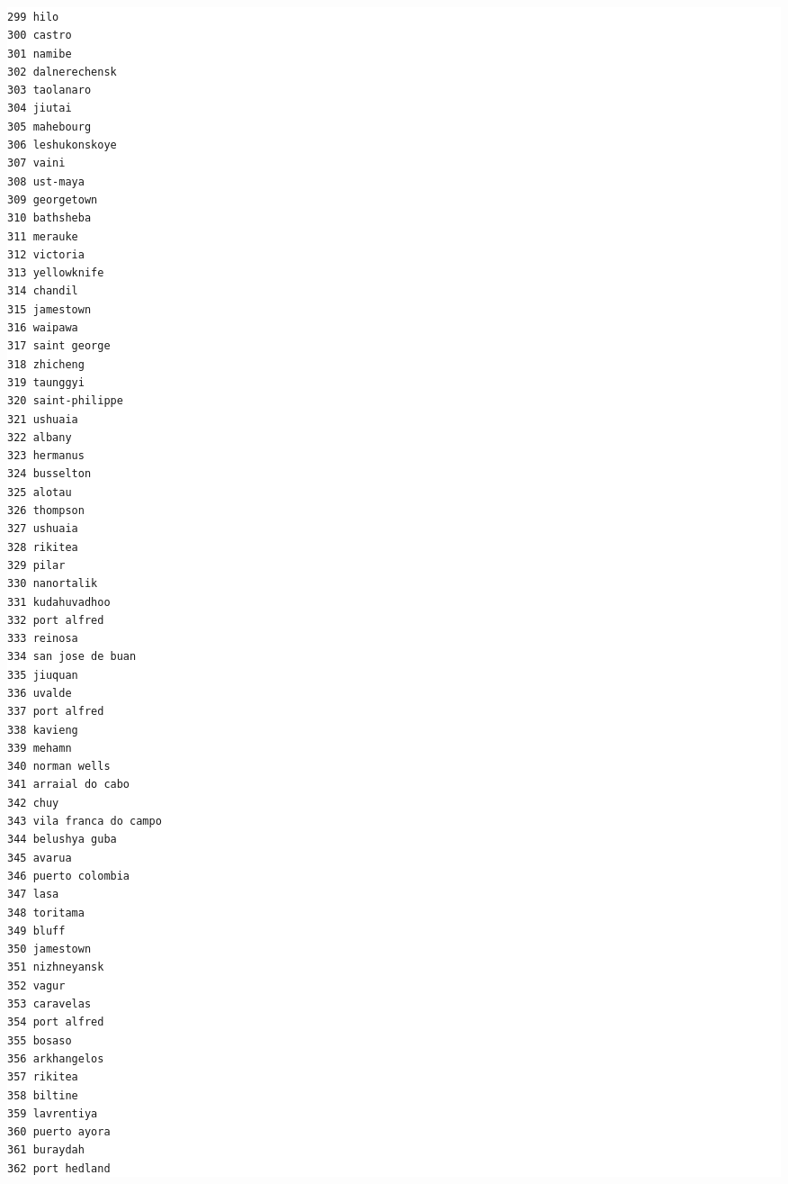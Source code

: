     299 hilo
    300 castro
    301 namibe
    302 dalnerechensk
    303 taolanaro
    304 jiutai
    305 mahebourg
    306 leshukonskoye
    307 vaini
    308 ust-maya
    309 georgetown
    310 bathsheba
    311 merauke
    312 victoria
    313 yellowknife
    314 chandil
    315 jamestown
    316 waipawa
    317 saint george
    318 zhicheng
    319 taunggyi
    320 saint-philippe
    321 ushuaia
    322 albany
    323 hermanus
    324 busselton
    325 alotau
    326 thompson
    327 ushuaia
    328 rikitea
    329 pilar
    330 nanortalik
    331 kudahuvadhoo
    332 port alfred
    333 reinosa
    334 san jose de buan
    335 jiuquan
    336 uvalde
    337 port alfred
    338 kavieng
    339 mehamn
    340 norman wells
    341 arraial do cabo
    342 chuy
    343 vila franca do campo
    344 belushya guba
    345 avarua
    346 puerto colombia
    347 lasa
    348 toritama
    349 bluff
    350 jamestown
    351 nizhneyansk
    352 vagur
    353 caravelas
    354 port alfred
    355 bosaso
    356 arkhangelos
    357 rikitea
    358 biltine
    359 lavrentiya
    360 puerto ayora
    361 buraydah
    362 port hedland